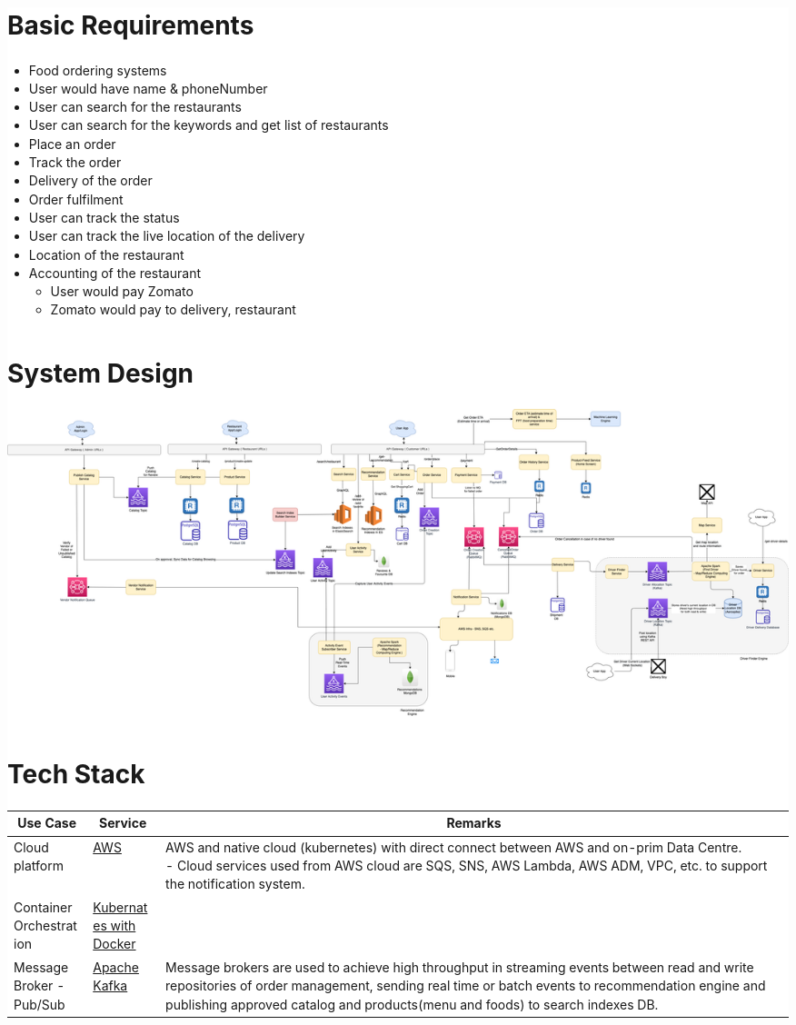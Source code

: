 
# Basic Requirements
- Food ordering systems
- User would have name & phoneNumber
- User can search for the restaurants
- User can search for the keywords and get list of restaurants
- Place an order
- Track the order
- Delivery of the order
- Order fulfilment
- User can track the status
- User can track the live location of the delivery
- Location of the restaurant 
- Accounting of the restaurant 
    - User would pay Zomato
    - Zomato would pay to delivery, restaurant

# System Design

![img.png](HLDFoodOrderingSystem.drawio.png)

# Tech Stack

| Use Case                                                                                     | Service                                                                                                                                                                                                                                                                                                                                | Remarks                                                                                                                                                                                                                                                                                                                                                                                                                                                                                                                                                                                                                                          |
|----------------------------------------------------------------------------------------------|----------------------------------------------------------------------------------------------------------------------------------------------------------------------------------------------------------------------------------------------------------------------------------------------------------------------------------------|--------------------------------------------------------------------------------------------------------------------------------------------------------------------------------------------------------------------------------------------------------------------------------------------------------------------------------------------------------------------------------------------------------------------------------------------------------------------------------------------------------------------------------------------------------------------------------------------------------------------------------------------------|
| Cloud platform                                                                               | [AWS](../../2_AWSComponents/Readme.md)                                                                                                                                                                                                                                                                                                 | AWS and native cloud (kubernetes) with direct connect between AWS and on-prim Data Centre. <br/>- Cloud services used from AWS cloud are SQS, SNS, AWS Lambda, AWS ADM, VPC, etc. to support the notification system.                                                                                                                                                                                                                                                                                                                                                                                                                            |
| Container Orchestration                                                                      | [Kubernates with Docker](../../1_HLDDesignComponents/6_ContainerOrchestrationServices/Readme.md)                                                                                                                                                                                                                                                  |                                                                                                                                                                                                                                                                                                                                                                                                                                                                                                                                                                                                                                                  |
| Message Broker - Pub/Sub                                                                     | [Apache Kafka](../../1_HLDDesignComponents/4_MessageBrokers/Kafka/Readme.md)                                                                                                                                                                                                                                                           | Message brokers are used to achieve high throughput in streaming events between read and write repositories of order management, sending real time or batch events to recommendation engine and publishing approved catalog and products(menu and foods) to search indexes DB.                                                                                                                                                                                                                                                                                                                                                                   |
